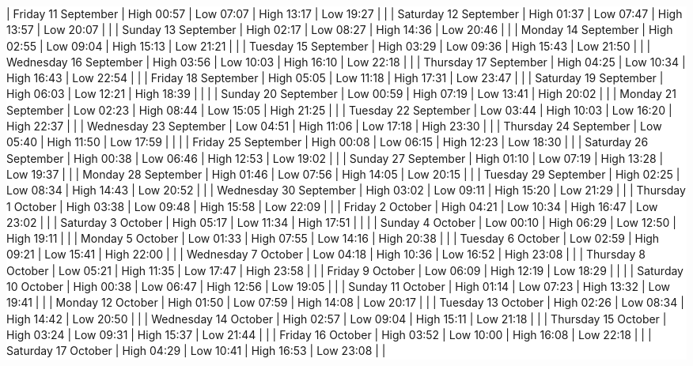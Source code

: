 | Friday 11 September | High 00:57 | Low 07:07 | High 13:17 | Low 19:27 |  | 
| Saturday 12 September | High 01:37 | Low 07:47 | High 13:57 | Low 20:07 |  | 
| Sunday 13 September | High 02:17 | Low 08:27 | High 14:36 | Low 20:46 |  | 
| Monday 14 September | High 02:55 | Low 09:04 | High 15:13 | Low 21:21 |  | 
| Tuesday 15 September | High 03:29 | Low 09:36 | High 15:43 | Low 21:50 |  | 
| Wednesday 16 September | High 03:56 | Low 10:03 | High 16:10 | Low 22:18 |  | 
| Thursday 17 September | High 04:25 | Low 10:34 | High 16:43 | Low 22:54 |  | 
| Friday 18 September | High 05:05 | Low 11:18 | High 17:31 | Low 23:47 |  | 
| Saturday 19 September | High 06:03 | Low 12:21 | High 18:39 |  |  | 
| Sunday 20 September | Low 00:59 | High 07:19 | Low 13:41 | High 20:02 |  | 
| Monday 21 September | Low 02:23 | High 08:44 | Low 15:05 | High 21:25 |  | 
| Tuesday 22 September | Low 03:44 | High 10:03 | Low 16:20 | High 22:37 |  | 
| Wednesday 23 September | Low 04:51 | High 11:06 | Low 17:18 | High 23:30 |  | 
| Thursday 24 September | Low 05:40 | High 11:50 | Low 17:59 |  |  | 
| Friday 25 September | High 00:08 | Low 06:15 | High 12:23 | Low 18:30 |  | 
| Saturday 26 September | High 00:38 | Low 06:46 | High 12:53 | Low 19:02 |  | 
| Sunday 27 September | High 01:10 | Low 07:19 | High 13:28 | Low 19:37 |  | 
| Monday 28 September | High 01:46 | Low 07:56 | High 14:05 | Low 20:15 |  | 
| Tuesday 29 September | High 02:25 | Low 08:34 | High 14:43 | Low 20:52 |  | 
| Wednesday 30 September | High 03:02 | Low 09:11 | High 15:20 | Low 21:29 |  | 
| Thursday 1 October | High 03:38 | Low 09:48 | High 15:58 | Low 22:09 |  | 
| Friday 2 October | High 04:21 | Low 10:34 | High 16:47 | Low 23:02 |  | 
| Saturday 3 October | High 05:17 | Low 11:34 | High 17:51 |  |  | 
| Sunday 4 October | Low 00:10 | High 06:29 | Low 12:50 | High 19:11 |  | 
| Monday 5 October | Low 01:33 | High 07:55 | Low 14:16 | High 20:38 |  | 
| Tuesday 6 October | Low 02:59 | High 09:21 | Low 15:41 | High 22:00 |  | 
| Wednesday 7 October | Low 04:18 | High 10:36 | Low 16:52 | High 23:08 |  | 
| Thursday 8 October | Low 05:21 | High 11:35 | Low 17:47 | High 23:58 |  | 
| Friday 9 October | Low 06:09 | High 12:19 | Low 18:29 |  |  | 
| Saturday 10 October | High 00:38 | Low 06:47 | High 12:56 | Low 19:05 |  | 
| Sunday 11 October | High 01:14 | Low 07:23 | High 13:32 | Low 19:41 |  | 
| Monday 12 October | High 01:50 | Low 07:59 | High 14:08 | Low 20:17 |  | 
| Tuesday 13 October | High 02:26 | Low 08:34 | High 14:42 | Low 20:50 |  | 
| Wednesday 14 October | High 02:57 | Low 09:04 | High 15:11 | Low 21:18 |  | 
| Thursday 15 October | High 03:24 | Low 09:31 | High 15:37 | Low 21:44 |  | 
| Friday 16 October | High 03:52 | Low 10:00 | High 16:08 | Low 22:18 |  | 
| Saturday 17 October | High 04:29 | Low 10:41 | High 16:53 | Low 23:08 |  | 